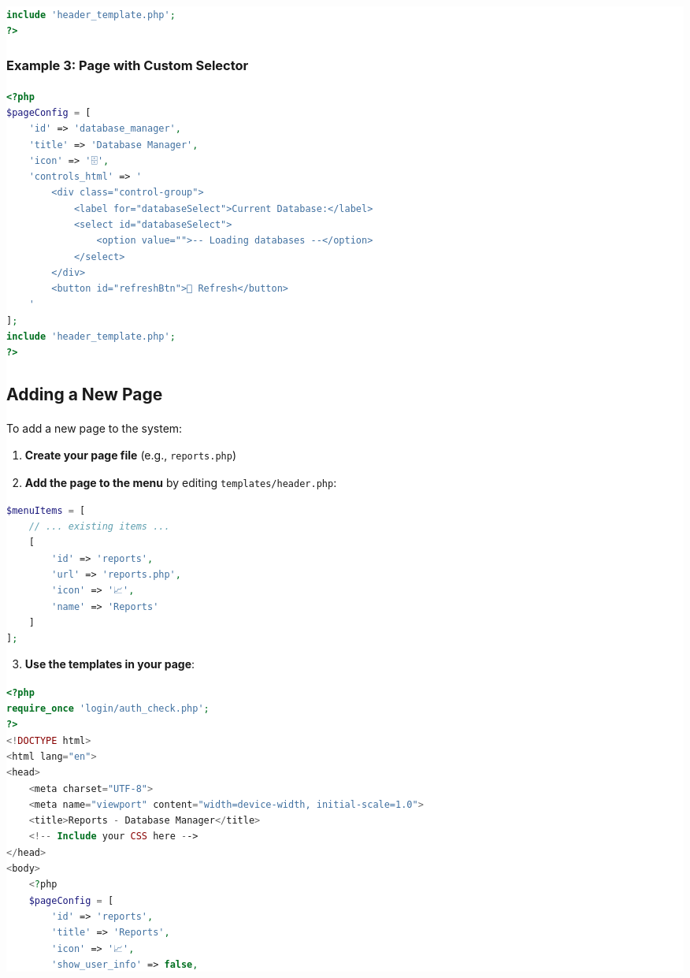 ```php
include 'header_template.php';
?>
```

### Example 3: Page with Custom Selector

```php
<?php
$pageConfig = [
    'id' => 'database_manager',
    'title' => 'Database Manager',
    'icon' => '🗄️',
    'controls_html' => '
        <div class="control-group">
            <label for="databaseSelect">Current Database:</label>
            <select id="databaseSelect">
                <option value="">-- Loading databases --</option>
            </select>
        </div>
        <button id="refreshBtn">🔄 Refresh</button>
    '
];
include 'header_template.php';
?>
```

## Adding a New Page

To add a new page to the system:

1. **Create your page file** (e.g., `reports.php`)

2. **Add the page to the menu** by editing `templates/header.php`:
```php
$menuItems = [
    // ... existing items ...
    [
        'id' => 'reports',
        'url' => 'reports.php',
        'icon' => '📈',
        'name' => 'Reports'
    ]
];
```

3. **Use the templates in your page**:
```php
<?php
require_once 'login/auth_check.php';
?>
<!DOCTYPE html>
<html lang="en">
<head>
    <meta charset="UTF-8">
    <meta name="viewport" content="width=device-width, initial-scale=1.0">
    <title>Reports - Database Manager</title>
    <!-- Include your CSS here -->
</head>
<body>
    <?php
    $pageConfig = [
        'id' => 'reports',
        'title' => 'Reports',
        'icon' => '📈',
        'show_user_info' => false,
```